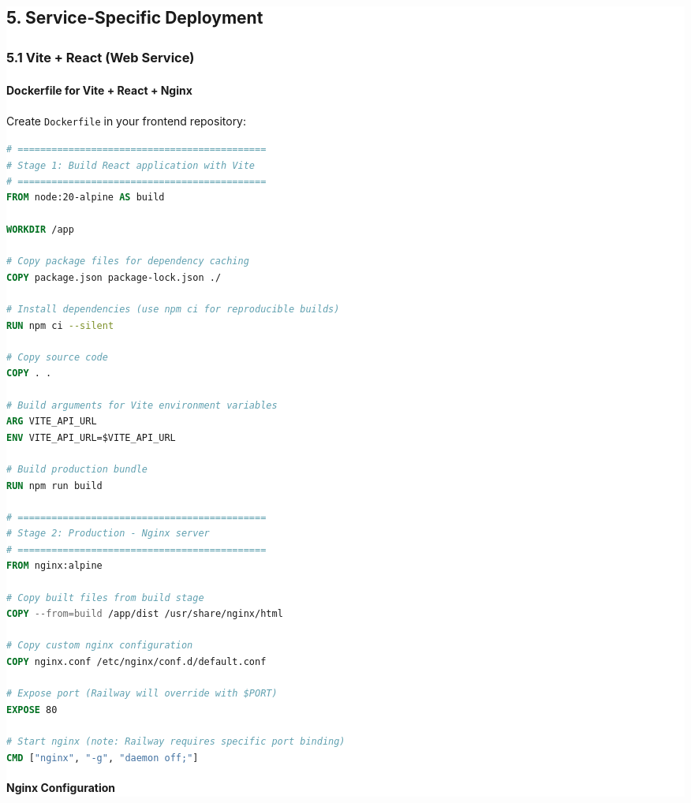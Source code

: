 ## 5. Service-Specific Deployment

### 5.1 Vite + React (Web Service)

#### Dockerfile for Vite + React + Nginx

Create `Dockerfile` in your frontend repository:

```dockerfile
# ============================================
# Stage 1: Build React application with Vite
# ============================================
FROM node:20-alpine AS build

WORKDIR /app

# Copy package files for dependency caching
COPY package.json package-lock.json ./

# Install dependencies (use npm ci for reproducible builds)
RUN npm ci --silent

# Copy source code
COPY . .

# Build arguments for Vite environment variables
ARG VITE_API_URL
ENV VITE_API_URL=$VITE_API_URL

# Build production bundle
RUN npm run build

# ============================================
# Stage 2: Production - Nginx server
# ============================================
FROM nginx:alpine

# Copy built files from build stage
COPY --from=build /app/dist /usr/share/nginx/html

# Copy custom nginx configuration
COPY nginx.conf /etc/nginx/conf.d/default.conf

# Expose port (Railway will override with $PORT)
EXPOSE 80

# Start nginx (note: Railway requires specific port binding)
CMD ["nginx", "-g", "daemon off;"]
```

#### Nginx Configuration
